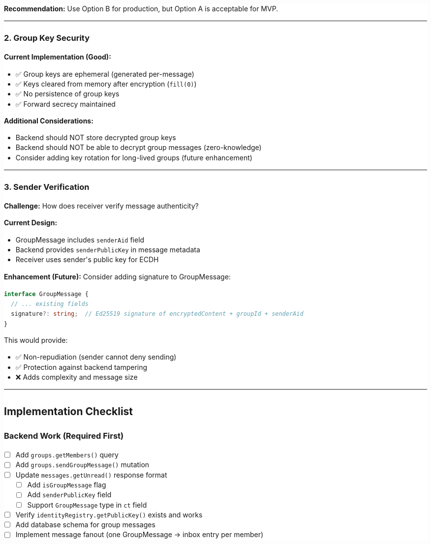 **Recommendation:** Use Option B for production, but Option A is acceptable for MVP.

---

### 2. Group Key Security

**Current Implementation (Good):**
- ✅ Group keys are ephemeral (generated per-message)
- ✅ Keys cleared from memory after encryption (`fill(0)`)
- ✅ No persistence of group keys
- ✅ Forward secrecy maintained

**Additional Considerations:**
- Backend should NOT store decrypted group keys
- Backend should NOT be able to decrypt group messages (zero-knowledge)
- Consider adding key rotation for long-lived groups (future enhancement)

---

### 3. Sender Verification

**Challenge:** How does receiver verify message authenticity?

**Current Design:**
- GroupMessage includes `senderAid` field
- Backend provides `senderPublicKey` in message metadata
- Receiver uses sender's public key for ECDH

**Enhancement (Future):**
Consider adding signature to GroupMessage:
```typescript
interface GroupMessage {
  // ... existing fields
  signature?: string;  // Ed25519 signature of encryptedContent + groupId + senderAid
}
```

This would provide:
- ✅ Non-repudiation (sender cannot deny sending)
- ✅ Protection against backend tampering
- ❌ Adds complexity and message size

---

## Implementation Checklist

### Backend Work (Required First)

- [ ] Add `groups.getMembers()` query
- [ ] Add `groups.sendGroupMessage()` mutation
- [ ] Update `messages.getUnread()` response format
  - [ ] Add `isGroupMessage` flag
  - [ ] Add `senderPublicKey` field
  - [ ] Support `GroupMessage` type in `ct` field
- [ ] Verify `identityRegistry.getPublicKey()` exists and works
- [ ] Add database schema for group messages
- [ ] Implement message fanout (one GroupMessage → inbox entry per member)
